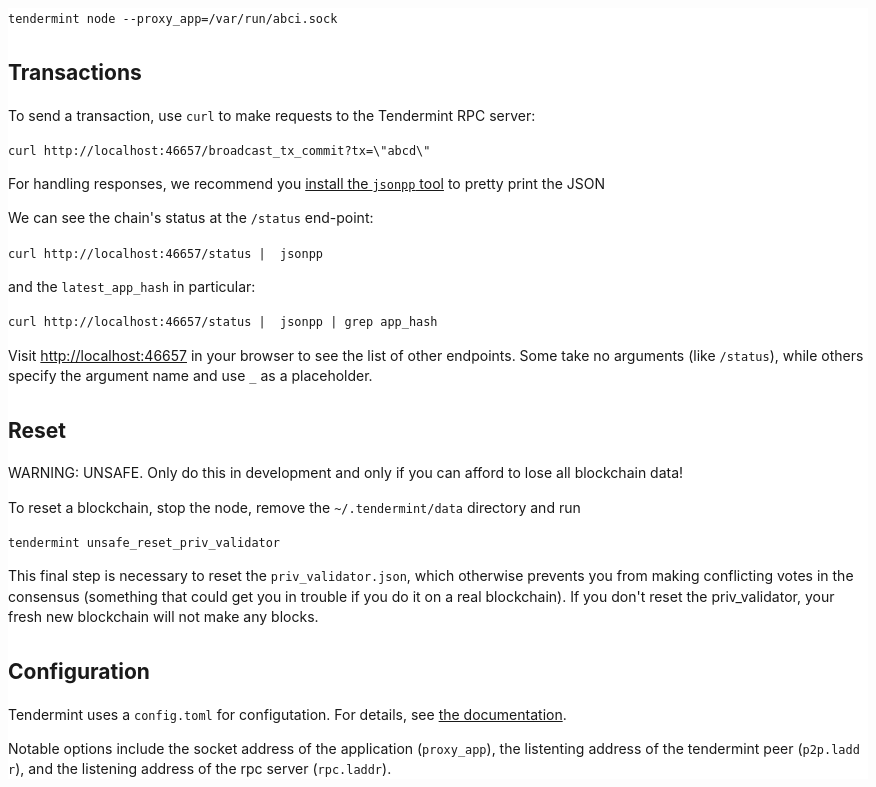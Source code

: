 
```
tendermint node --proxy_app=/var/run/abci.sock
```


## Transactions

To send a transaction, use `curl` to make requests to the Tendermint RPC server:

```
curl http://localhost:46657/broadcast_tx_commit?tx=\"abcd\"
```

For handling responses, we recommend you [install the `jsonpp` tool](http://jmhodges.github.io/jsonpp/) to pretty print the JSON

We can see the chain's status at the `/status` end-point:

```
curl http://localhost:46657/status |  jsonpp
```

and the `latest_app_hash` in particular:

```
curl http://localhost:46657/status |  jsonpp | grep app_hash
```

Visit [http://localhost:46657](http://localhost:46657) in your browser to see the list of other endpoints.
Some take no arguments (like `/status`), while others specify the argument name and use `_` as a placeholder.

## Reset

WARNING: UNSAFE. Only do this in development and only if you can afford to lose all blockchain data!

To reset a blockchain, stop the node, remove the `~/.tendermint/data` directory and run

```
tendermint unsafe_reset_priv_validator
```

This final step is necessary to reset the `priv_validator.json`,
which otherwise prevents you from making conflicting votes in the consensus
(something that could get you in trouble if you do it on a real blockchain).
If you don't reset the priv_validator, your fresh new blockchain will not make any blocks.

## Configuration

Tendermint uses a `config.toml` for configutation. For details, see [the documentation](/docs/internals/configuration).

Notable options include the socket address of the application (`proxy_app`),
the listenting address of the tendermint peer (`p2p.laddr`),
and the listening address of the rpc server (`rpc.laddr`).
